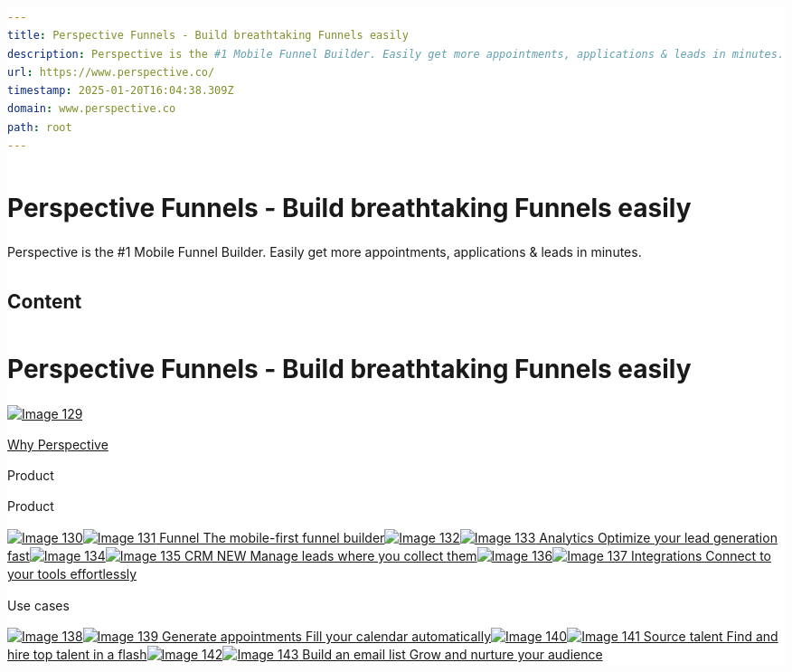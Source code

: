 ```yaml
---
title: Perspective Funnels - Build breathtaking Funnels easily
description: Perspective is the #1 Mobile Funnel Builder. Easily get more appointments, applications & leads in minutes.
url: https://www.perspective.co/
timestamp: 2025-01-20T16:04:38.309Z
domain: www.perspective.co
path: root
---
```


# Perspective Funnels - Build breathtaking Funnels easily


Perspective is the #1 Mobile Funnel Builder. Easily get more appointments, applications & leads in minutes.


## Content

Perspective Funnels - Build breathtaking Funnels easily
===============
            

[![Image 129](https://cdn.prod.website-files.com/61ba09162b87002e87715b91/61bb125944d9e0417af764a9_perspective-icon-logo.avif)](https://www.perspective.co/)

[Why Perspective](https://www.perspective.co/why-perspective)

Product

Product

[![Image 130](https://cdn.prod.website-files.com/61ba09162b87002e87715b91/65d99860eeac37c9561a4c07_funnel.svg)![Image 131](https://cdn.prod.website-files.com/61ba09162b87002e87715b91/65ddeac0933cc4f63a07d90d_finnel.svg) Funnel The mobile-first funnel builder](https://www.perspective.co/funnel)[![Image 132](https://cdn.prod.website-files.com/61ba09162b87002e87715b91/65d9986050097152328058d9_analytics.svg)![Image 133](https://cdn.prod.website-files.com/61ba09162b87002e87715b91/65ddeb89f4b10a132993a8a2_analytics-blue.svg) Analytics Optimize your lead generation fast](https://www.perspective.co/analytics)[![Image 134](https://cdn.prod.website-files.com/61ba09162b87002e87715b91/65d99860d7a36d89f7879f22_crm.svg)![Image 135](https://cdn.prod.website-files.com/61ba09162b87002e87715b91/65ddebb792124bdd051a6e45_crm.svg) CRM NEW Manage leads where you collect them](https://www.perspective.co/crm)[![Image 136](https://cdn.prod.website-files.com/61ba09162b87002e87715b91/65d99860fb5ae9002f33e6bf_integrations.svg)![Image 137](https://cdn.prod.website-files.com/61ba09162b87002e87715b91/65ddeac28e12b2edd06808c0_integrations.svg) Integrations Connect to your tools effortlessly](https://www.perspective.co/integrations)

Use cases

[![Image 138](https://cdn.prod.website-files.com/61ba09162b87002e87715b91/65d99860bffdd2638a5ecb4b_calendar.svg)![Image 139](https://cdn.prod.website-files.com/61ba09162b87002e87715b91/65ddeac1a2632f4da2885bb1_calendar.svg) Generate appointments Fill your calendar automatically](https://www.perspective.co/use-cases/generate-appointments)[![Image 140](https://cdn.prod.website-files.com/61ba09162b87002e87715b91/65d9986046f288ded9d59e42_talent.svg)![Image 141](https://cdn.prod.website-files.com/61ba09162b87002e87715b91/65ddeac2437b171365f4f646_talent.svg) Source talent Find and hire top talent in a flash](https://www.perspective.co/use-cases/source-talent)[![Image 142](https://cdn.prod.website-files.com/61ba09162b87002e87715b91/65d99860361bef4753bc5358_email.svg)![Image 143](https://cdn.prod.website-files.com/61ba09162b87002e87715b91/65ddec0fabf7112e14cc6313_email.svg) Build an email list Grow and nurture your audience](https://www.perspective.co/use-cases/build-an-e-mail-list)
